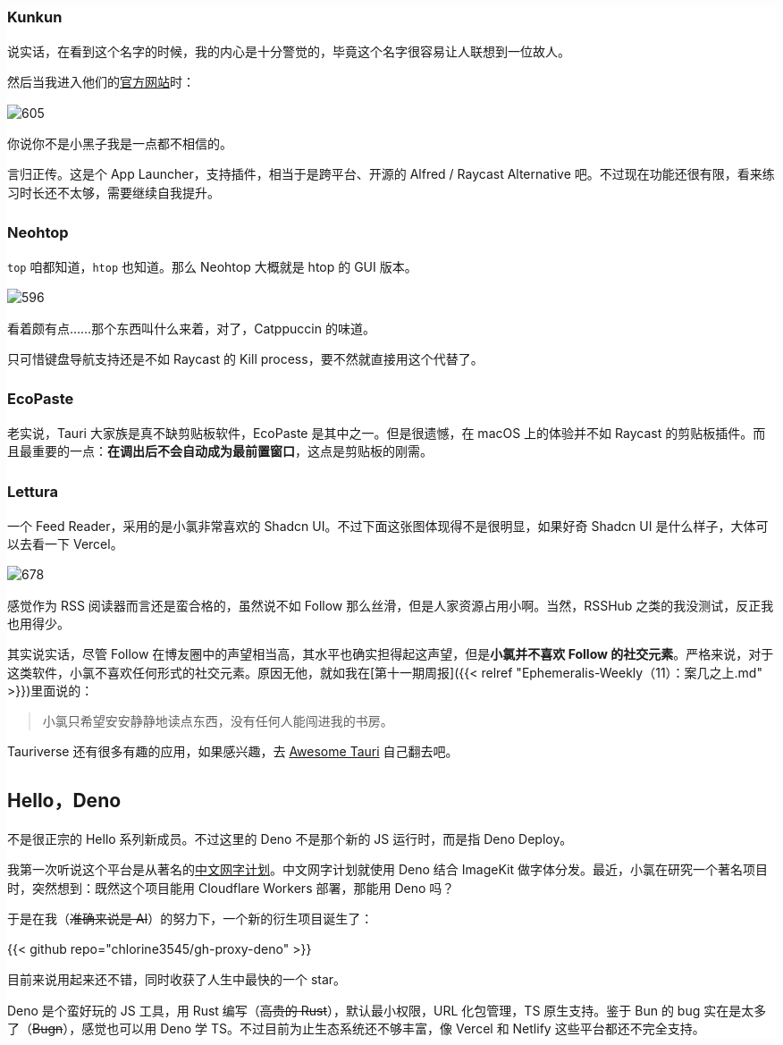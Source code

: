 ### Kunkun

说实话，在看到这个名字的时候，我的内心是十分警觉的，毕竟这个名字很容易让人联想到一位故人。

然后当我进入他们的[官方网站](https://kunkun.sh)时：

![605](https://img.clnya.fun/IMG-20241201173904.avif)

你说你不是小黑子我是一点都不相信的。

言归正传。这是个 App Launcher，支持插件，相当于是跨平台、开源的 Alfred / Raycast Alternative 吧。不过现在功能还很有限，看来练习时长还不太够，需要继续自我提升。

### Neohtop

`top` 咱都知道，`htop` 也知道。那么 Neohtop 大概就是 htop 的 GUI 版本。

![596](https://img.clnya.fun/IMG-20241201175803.avif)

看着颇有点……那个东西叫什么来着，对了，Catppuccin 的味道。

只可惜键盘导航支持还是不如 Raycast 的 Kill process，要不然就直接用这个代替了。

### EcoPaste

老实说，Tauri 大家族是真不缺剪贴板软件，EcoPaste 是其中之一。但是很遗憾，在 macOS 上的体验并不如 Raycast 的剪贴板插件。而且最重要的一点：**在调出后不会自动成为最前置窗口**，这点是剪贴板的刚需。

### Lettura

一个 Feed Reader，采用的是小氯非常喜欢的 Shadcn UI。不过下面这张图体现得不是很明显，如果好奇 Shadcn UI 是什么样子，大体可以去看一下 Vercel。

![678](https://img.clnya.fun/IMG-20241202084302.avif)

感觉作为 RSS 阅读器而言还是蛮合格的，虽然说不如 Follow 那么丝滑，但是人家资源占用小啊。当然，RSSHub 之类的我没测试，反正我也用得少。

其实说实话，尽管 Follow 在博友圈中的声望相当高，其水平也确实担得起这声望，但是**小氯并不喜欢 Follow 的社交元素**。严格来说，对于这类软件，小氯不喜欢任何形式的社交元素。原因无他，就如我在[第十一期周报]({{< relref "Ephemeralis-Weekly（11）：案几之上.md" >}})里面说的：

>  小氯只希望安安静静地读点东西，没有任何人能闯进我的书房。

Tauriverse 还有很多有趣的应用，如果感兴趣，去 [Awesome Tauri](https://github.com/tauri-apps/awesome-tauri) 自己翻去吧。

## Hello，Deno

不是很正宗的 Hello 系列新成员。不过这里的 Deno 不是那个新的 JS 运行时，而是指 Deno Deploy。

我第一次听说这个平台是从著名的[中文网字计划](https://chinese-font.netlify.app)。中文网字计划就使用 Deno 结合 ImageKit 做字体分发。最近，小氯在研究一个著名项目时，突然想到：既然这个项目能用 Cloudflare Workers 部署，那能用 Deno 吗？

于是在我（~~准确来说是 AI~~）的努力下，一个新的衍生项目诞生了：

{{< github repo="chlorine3545/gh-proxy-deno" >}}

目前来说用起来还不错，同时收获了人生中最快的一个 star。

Deno 是个蛮好玩的 JS 工具，用 Rust 编写（~~高贵的 Rust~~），默认最小权限，URL 化包管理，TS 原生支持。鉴于 Bun 的 bug 实在是太多了（~~Bugn~~），感觉也可以用 Deno 学 TS。不过目前为止生态系统还不够丰富，像 Vercel 和 Netlify 这些平台都还不完全支持。
